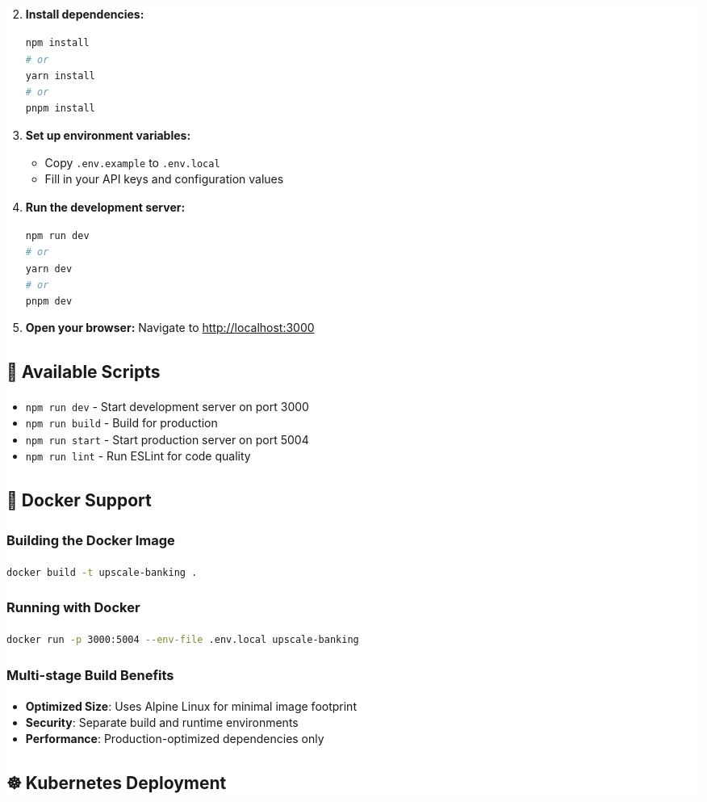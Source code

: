 2. **Install dependencies:**

   ```bash
   npm install
   # or
   yarn install
   # or
   pnpm install
   ```

3. **Set up environment variables:**
   - Copy `.env.example` to `.env.local`
   - Fill in your API keys and configuration values

4. **Run the development server:**

   ```bash
   npm run dev
   # or
   yarn dev
   # or
   pnpm dev
   ```

5. **Open your browser:**
   Navigate to [http://localhost:3000](http://localhost:3000)

## 🔧 Available Scripts

- `npm run dev` - Start development server on port 3000
- `npm run build` - Build for production
- `npm run start` - Start production server on port 5004
- `npm run lint` - Run ESLint for code quality

## 🐳 Docker Support

### Building the Docker Image

```bash
docker build -t upscale-banking .
```

### Running with Docker

```bash
docker run -p 3000:5004 --env-file .env.local upscale-banking
```

### Multi-stage Build Benefits

- **Optimized Size**: Uses Alpine Linux for minimal image footprint
- **Security**: Separate build and runtime environments
- **Performance**: Production-optimized dependencies only

## ☸️ Kubernetes Deployment
